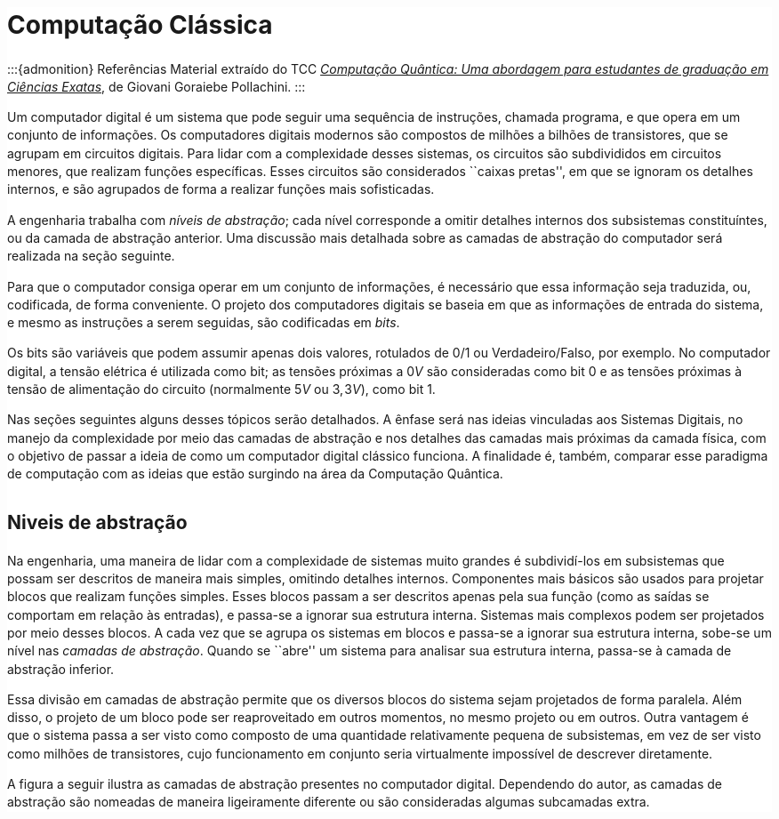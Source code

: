 # Computação Clássica

:::{admonition} Referências
Material extraído do TCC [*Computação Quântica: Uma abordagem para estudantes de graduação em Ciências Exatas*](./tcc-giovani.pdf), de Giovani Goraiebe Pollachini.
:::

 Um computador digital é um sistema que pode seguir uma sequência de instruções, chamada programa, e que opera em um conjunto de informações. Os computadores digitais modernos são compostos de milhões a bilhões de transistores, que se agrupam em circuitos digitais. Para lidar com a complexidade desses sistemas, os circuitos são subdivididos em circuitos menores, que realizam funções específicas. Esses circuitos são considerados ``caixas pretas'', em que se ignoram os detalhes internos, e são agrupados de forma a realizar funções mais sofisticadas. 

A engenharia trabalha com *níveis de abstração*; cada nível corresponde a omitir detalhes internos dos subsistemas constituíntes, ou da camada de abstração anterior. Uma discussão mais detalhada sobre as camadas de abstração do computador será realizada na seção seguinte. 

Para que o computador consiga operar em um conjunto de informações, é necessário que essa informação seja traduzida, ou, codificada, de forma conveniente. O projeto dos computadores digitais se baseia em que as informações de entrada do sistema, e mesmo as instruções a serem seguidas, são codificadas em *bits*. 

Os bits são variáveis que podem assumir apenas dois valores, rotulados de 0/1 ou Verdadeiro/Falso, por exemplo. No computador digital, a tensão elétrica é utilizada como bit; as tensões próximas a $0V$ são consideradas como bit 0 e as tensões próximas à tensão de alimentação do circuito (normalmente $5V$ ou $3,\!3V$), como bit 1. 

Nas seções seguintes alguns desses tópicos serão detalhados. A ênfase será nas ideias vinculadas aos Sistemas Digitais, no manejo da complexidade por meio das camadas de abstração e nos detalhes das camadas mais próximas da camada física, com o objetivo de passar a ideia de como um computador digital clássico funciona. A finalidade é, também, comparar esse paradigma de computação com as ideias que estão surgindo na área da Computação Quântica.

## Niveis de abstração

Na engenharia, uma maneira de lidar com a complexidade de sistemas muito grandes é subdividí-los em subsistemas que possam ser descritos de maneira mais simples, omitindo detalhes internos. Componentes mais básicos são usados para projetar blocos que realizam funções simples. Esses blocos passam a ser descritos apenas pela sua função (como as saídas se comportam em relação às entradas), e passa-se a ignorar sua estrutura interna. Sistemas mais complexos podem ser projetados por meio desses blocos. A cada vez que se agrupa os sistemas em blocos e passa-se a ignorar sua estrutura interna, sobe-se um nível nas *camadas de abstração*. Quando se ``abre'' um sistema para analisar sua estrutura interna, passa-se à camada de abstração inferior. 

Essa divisão em camadas de abstração permite que os diversos blocos do sistema sejam projetados de forma paralela. Além disso, o projeto de um bloco pode ser reaproveitado em outros momentos, no mesmo projeto ou em outros. Outra vantagem é que o sistema passa a ser visto como composto de uma quantidade relativamente pequena de subsistemas, em vez de ser visto como milhões de transistores, cujo funcionamento em conjunto seria virtualmente impossível de descrever diretamente. 

A figura a seguir ilustra as camadas de abstração presentes no computador digital. Dependendo do autor, as camadas de abstração são nomeadas de maneira ligeiramente diferente ou são consideradas algumas subcamadas extra.
